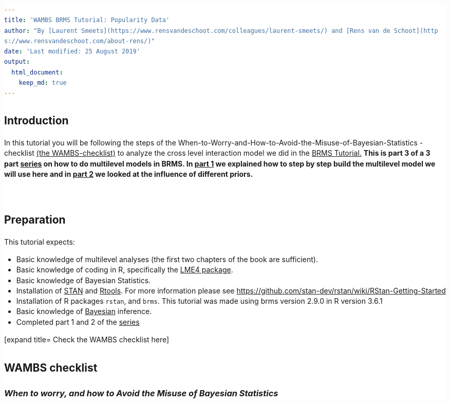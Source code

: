 ```yaml
---
title: 'WAMBS BRMS Tutorial: Popularity Data'
author: "By [Laurent Smeets](https://www.rensvandeschoot.com/colleagues/laurent-smeets/) and [Rens van de Schoot](https://www.rensvandeschoot.com/about-rens/)"
date: 'Last modified: 25 August 2019'
output:
  html_document:
    keep_md: true
---
```



## Introduction
In this tutorial you will be following the steps of the When-to-Worry-and-How-to-Avoid-the-Misuse-of-Bayesian-Statistics - checklist [(the WAMBS-checklist)](https://www.rensvandeschoot.com/wambs-checklist/) to analyze the cross level interaction model we did in the [BRMS Tutorial.](https://www.rensvandeschoot.com/tutorials/brms-started/) **This is part 3 of a 3 part [series](https://www.rensvandeschoot.com/tutorials/brms/) on how to do multilevel models in BRMS. In [part 1](https://www.rensvandeschoot.com/tutorials/brms-started/) we explained how to step by step build the multilevel model we will use here and in [part 2](https://www.rensvandeschoot.com/tutorials/brms-priors/) we looked at the influence of different priors.** 

  <p>&nbsp;</p>




## Preparation
This tutorial expects:

-  Basic knowledge of multilevel analyses (the first two chapters of the book are sufficient).
-  Basic knowledge of coding in R, specifically the [LME4 package](https://www.rensvandeschoot.com/tutorials/lme4/).
-  Basic knowledge of Bayesian Statistics.
- Installation of [STAN](https://mc-stan.org/users/interfaces/rstan) and [Rtools](https://cran.r-project.org/bin/windows/Rtools). For more information please see https://github.com/stan-dev/rstan/wiki/RStan-Getting-Started
- Installation of R packages `rstan`, and `brms`. This tutorial was made using brms version 2.9.0 in R version 3.6.1
- Basic knowledge of [Bayesian](https://www.rensvandeschoot.com/a-gentle-introduction-to-bayesian-analysis-applications-to-developmental-research/) inference.
- Completed part 1 and 2 of the [series](https://www.rensvandeschoot.com/tutorials/brms/)
  



[expand title= Check the WAMBS checklist here]


## **WAMBS checklist** 

### *When to worry, and how to Avoid the Misuse of Bayesian Statistics*
